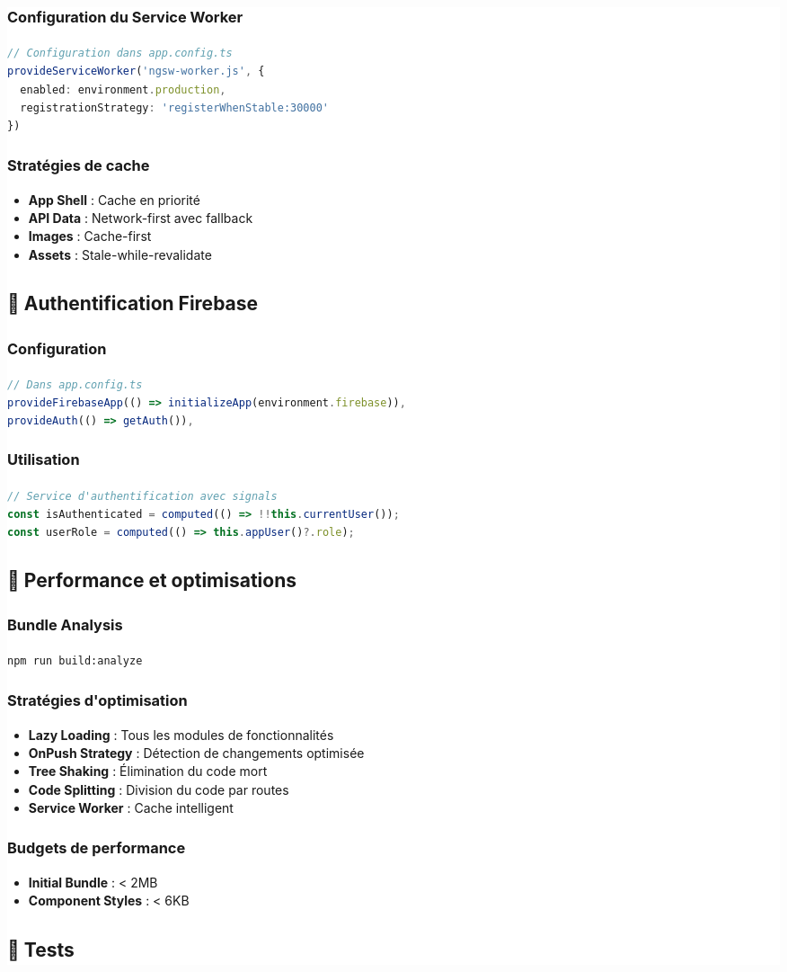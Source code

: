 ### Configuration du Service Worker
```typescript
// Configuration dans app.config.ts
provideServiceWorker('ngsw-worker.js', {
  enabled: environment.production,
  registrationStrategy: 'registerWhenStable:30000'
})
```

### Stratégies de cache
- **App Shell** : Cache en priorité
- **API Data** : Network-first avec fallback
- **Images** : Cache-first
- **Assets** : Stale-while-revalidate

## 🔐 Authentification Firebase

### Configuration
```typescript
// Dans app.config.ts
provideFirebaseApp(() => initializeApp(environment.firebase)),
provideAuth(() => getAuth()),
```

### Utilisation
```typescript
// Service d'authentification avec signals
const isAuthenticated = computed(() => !!this.currentUser());
const userRole = computed(() => this.appUser()?.role);
```

## 🚀 Performance et optimisations

### Bundle Analysis
```bash
npm run build:analyze
```

### Stratégies d'optimisation
- **Lazy Loading** : Tous les modules de fonctionnalités
- **OnPush Strategy** : Détection de changements optimisée
- **Tree Shaking** : Élimination du code mort
- **Code Splitting** : Division du code par routes
- **Service Worker** : Cache intelligent

### Budgets de performance
- **Initial Bundle** : < 2MB
- **Component Styles** : < 6KB

## 🧪 Tests
